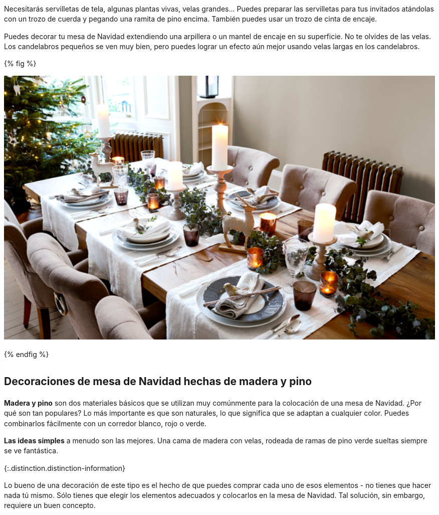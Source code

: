Necesitarás servilletas de tela, algunas plantas vivas, velas grandes... Puedes preparar las servilletas para tus invitados atándolas con un trozo de cuerda y pegando una ramita de pino encima. También puedes usar un trozo de cinta de encaje.

Puedes decorar tu mesa de Navidad extendiendo una arpillera o un mantel de encaje en su superficie. No te olvides de las velas. Los candelabros pequeños se ven muy bien, pero puedes lograr un efecto aún mejor usando velas largas en los candelabros.

{% fig %}

![Boho style Christmas table decorations](/uploads/stol-wigilijny-boho.png "Decoraciones de mesa de Navidad de estilo bohemio")

{% endfig %}

## Decoraciones de mesa de Navidad hechas de madera y pino 

**Madera y pino** son dos materiales básicos que se utilizan muy comúnmente para la colocación de una mesa de Navidad. ¿Por qué son tan populares? Lo más importante es que son naturales, lo que significa que se adaptan a cualquier color. Puedes combinarlos fácilmente con un corredor blanco, rojo o verde.

**Las ideas simples** a menudo son las mejores. Una cama de madera con velas, rodeada de ramas de pino verde sueltas siempre se ve fantástica.

{:.distinction.distinction-information}

Lo bueno de una decoración de este tipo es el hecho de que puedes comprar cada uno de esos elementos - no tienes que hacer nada tú mismo. Sólo tienes que elegir los elementos adecuados y colocarlos en la mesa de Navidad. Tal solución, sin embargo, requiere un buen concepto.
